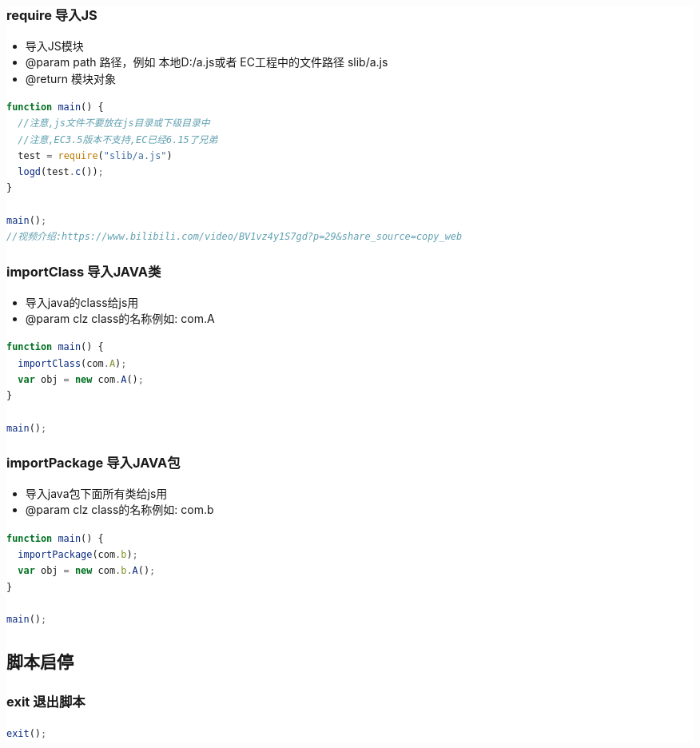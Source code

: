 ### require 导入JS

* 导入JS模块
* @param path 路径，例如 本地D:/a.js或者 EC工程中的文件路径 slib/a.js
* @return 模块对象

```javascript
function main() {
  //注意,js文件不要放在js目录或下级目录中
  //注意,EC3.5版本不支持,EC已经6.15了兄弟
  test = require("slib/a.js")
  logd(test.c());
}

main();
//视频介绍:https://www.bilibili.com/video/BV1vz4y1S7gd?p=29&share_source=copy_web
```

### importClass 导入JAVA类

* 导入java的class给js用
* @param clz class的名称例如: com.A

```javascript
function main() {
  importClass(com.A);
  var obj = new com.A();
}

main();
```

### importPackage 导入JAVA包

* 导入java包下面所有类给js用
* @param clz class的名称例如: com.b

```javascript
function main() {
  importPackage(com.b);
  var obj = new com.b.A();
}

main();
```

## 脚本启停

### exit 退出脚本

```javascript
exit();
```
